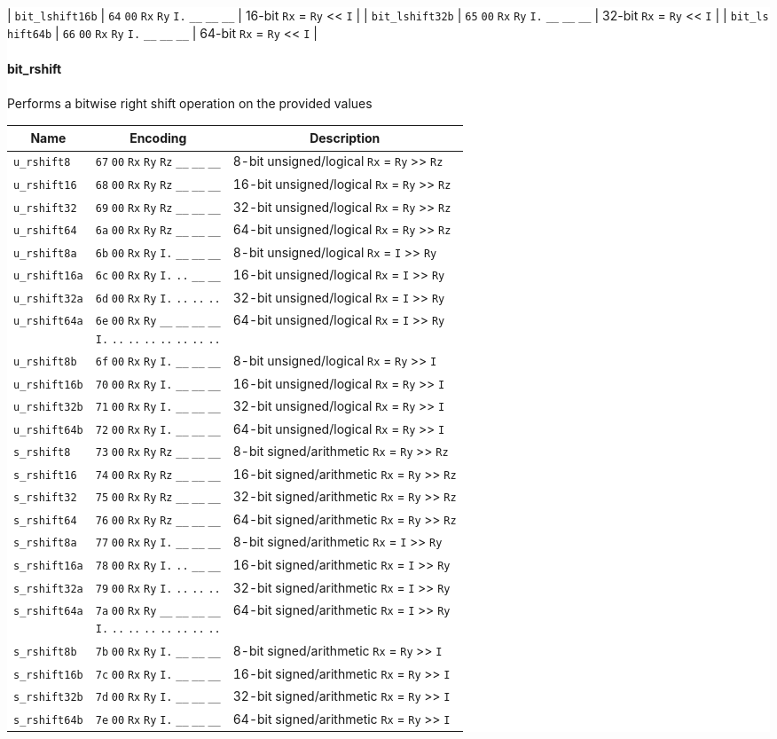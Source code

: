 | `bit_lshift16b` | `64`&nbsp;`00`&nbsp;`Rx`&nbsp;`Ry`&nbsp;`I.`&nbsp;`__`&nbsp;`__`&nbsp;`__` | 16-bit `Rx` = `Ry` << `I` |
| `bit_lshift32b` | `65`&nbsp;`00`&nbsp;`Rx`&nbsp;`Ry`&nbsp;`I.`&nbsp;`__`&nbsp;`__`&nbsp;`__` | 32-bit `Rx` = `Ry` << `I` |
| `bit_lshift64b` | `66`&nbsp;`00`&nbsp;`Rx`&nbsp;`Ry`&nbsp;`I.`&nbsp;`__`&nbsp;`__`&nbsp;`__` | 64-bit `Rx` = `Ry` << `I` |

#### bit_rshift

Performs a bitwise right shift operation on the provided values

| Name | Encoding | Description |
|-|-|-|
| `u_rshift8` | `67`&nbsp;`00`&nbsp;`Rx`&nbsp;`Ry`&nbsp;`Rz`&nbsp;`__`&nbsp;`__`&nbsp;`__` | 8-bit unsigned/logical `Rx` = `Ry` >> `Rz` |
| `u_rshift16` | `68`&nbsp;`00`&nbsp;`Rx`&nbsp;`Ry`&nbsp;`Rz`&nbsp;`__`&nbsp;`__`&nbsp;`__` | 16-bit unsigned/logical `Rx` = `Ry` >> `Rz` |
| `u_rshift32` | `69`&nbsp;`00`&nbsp;`Rx`&nbsp;`Ry`&nbsp;`Rz`&nbsp;`__`&nbsp;`__`&nbsp;`__` | 32-bit unsigned/logical `Rx` = `Ry` >> `Rz` |
| `u_rshift64` | `6a`&nbsp;`00`&nbsp;`Rx`&nbsp;`Ry`&nbsp;`Rz`&nbsp;`__`&nbsp;`__`&nbsp;`__` | 64-bit unsigned/logical `Rx` = `Ry` >> `Rz` |
| `u_rshift8a` | `6b`&nbsp;`00`&nbsp;`Rx`&nbsp;`Ry`&nbsp;`I.`&nbsp;`__`&nbsp;`__`&nbsp;`__` | 8-bit unsigned/logical `Rx` = `I` >> `Ry` |
| `u_rshift16a` | `6c`&nbsp;`00`&nbsp;`Rx`&nbsp;`Ry`&nbsp;`I.`&nbsp;`..`&nbsp;`__`&nbsp;`__` | 16-bit unsigned/logical `Rx` = `I` >> `Ry` |
| `u_rshift32a` | `6d`&nbsp;`00`&nbsp;`Rx`&nbsp;`Ry`&nbsp;`I.`&nbsp;`..`&nbsp;`..`&nbsp;`..` | 32-bit unsigned/logical `Rx` = `I` >> `Ry` |
| `u_rshift64a` | `6e`&nbsp;`00`&nbsp;`Rx`&nbsp;`Ry`&nbsp;`__`&nbsp;`__`&nbsp;`__`&nbsp;`__`<br>`I.`&nbsp;`..`&nbsp;`..`&nbsp;`..`&nbsp;`..`&nbsp;`..`&nbsp;`..`&nbsp;`..` | 64-bit unsigned/logical `Rx` = `I` >> `Ry` |
| `u_rshift8b` | `6f`&nbsp;`00`&nbsp;`Rx`&nbsp;`Ry`&nbsp;`I.`&nbsp;`__`&nbsp;`__`&nbsp;`__` | 8-bit unsigned/logical `Rx` = `Ry` >> `I` |
| `u_rshift16b` | `70`&nbsp;`00`&nbsp;`Rx`&nbsp;`Ry`&nbsp;`I.`&nbsp;`__`&nbsp;`__`&nbsp;`__` | 16-bit unsigned/logical `Rx` = `Ry` >> `I` |
| `u_rshift32b` | `71`&nbsp;`00`&nbsp;`Rx`&nbsp;`Ry`&nbsp;`I.`&nbsp;`__`&nbsp;`__`&nbsp;`__` | 32-bit unsigned/logical `Rx` = `Ry` >> `I` |
| `u_rshift64b` | `72`&nbsp;`00`&nbsp;`Rx`&nbsp;`Ry`&nbsp;`I.`&nbsp;`__`&nbsp;`__`&nbsp;`__` | 64-bit unsigned/logical `Rx` = `Ry` >> `I` |
| `s_rshift8` | `73`&nbsp;`00`&nbsp;`Rx`&nbsp;`Ry`&nbsp;`Rz`&nbsp;`__`&nbsp;`__`&nbsp;`__` | 8-bit signed/arithmetic `Rx` = `Ry` >> `Rz` |
| `s_rshift16` | `74`&nbsp;`00`&nbsp;`Rx`&nbsp;`Ry`&nbsp;`Rz`&nbsp;`__`&nbsp;`__`&nbsp;`__` | 16-bit signed/arithmetic `Rx` = `Ry` >> `Rz` |
| `s_rshift32` | `75`&nbsp;`00`&nbsp;`Rx`&nbsp;`Ry`&nbsp;`Rz`&nbsp;`__`&nbsp;`__`&nbsp;`__` | 32-bit signed/arithmetic `Rx` = `Ry` >> `Rz` |
| `s_rshift64` | `76`&nbsp;`00`&nbsp;`Rx`&nbsp;`Ry`&nbsp;`Rz`&nbsp;`__`&nbsp;`__`&nbsp;`__` | 64-bit signed/arithmetic `Rx` = `Ry` >> `Rz` |
| `s_rshift8a` | `77`&nbsp;`00`&nbsp;`Rx`&nbsp;`Ry`&nbsp;`I.`&nbsp;`__`&nbsp;`__`&nbsp;`__` | 8-bit signed/arithmetic `Rx` = `I` >> `Ry` |
| `s_rshift16a` | `78`&nbsp;`00`&nbsp;`Rx`&nbsp;`Ry`&nbsp;`I.`&nbsp;`..`&nbsp;`__`&nbsp;`__` | 16-bit signed/arithmetic `Rx` = `I` >> `Ry` |
| `s_rshift32a` | `79`&nbsp;`00`&nbsp;`Rx`&nbsp;`Ry`&nbsp;`I.`&nbsp;`..`&nbsp;`..`&nbsp;`..` | 32-bit signed/arithmetic `Rx` = `I` >> `Ry` |
| `s_rshift64a` | `7a`&nbsp;`00`&nbsp;`Rx`&nbsp;`Ry`&nbsp;`__`&nbsp;`__`&nbsp;`__`&nbsp;`__`<br>`I.`&nbsp;`..`&nbsp;`..`&nbsp;`..`&nbsp;`..`&nbsp;`..`&nbsp;`..`&nbsp;`..` | 64-bit signed/arithmetic `Rx` = `I` >> `Ry` |
| `s_rshift8b` | `7b`&nbsp;`00`&nbsp;`Rx`&nbsp;`Ry`&nbsp;`I.`&nbsp;`__`&nbsp;`__`&nbsp;`__` | 8-bit signed/arithmetic `Rx` = `Ry` >> `I` |
| `s_rshift16b` | `7c`&nbsp;`00`&nbsp;`Rx`&nbsp;`Ry`&nbsp;`I.`&nbsp;`__`&nbsp;`__`&nbsp;`__` | 16-bit signed/arithmetic `Rx` = `Ry` >> `I` |
| `s_rshift32b` | `7d`&nbsp;`00`&nbsp;`Rx`&nbsp;`Ry`&nbsp;`I.`&nbsp;`__`&nbsp;`__`&nbsp;`__` | 32-bit signed/arithmetic `Rx` = `Ry` >> `I` |
| `s_rshift64b` | `7e`&nbsp;`00`&nbsp;`Rx`&nbsp;`Ry`&nbsp;`I.`&nbsp;`__`&nbsp;`__`&nbsp;`__` | 64-bit signed/arithmetic `Rx` = `Ry` >> `I` |
